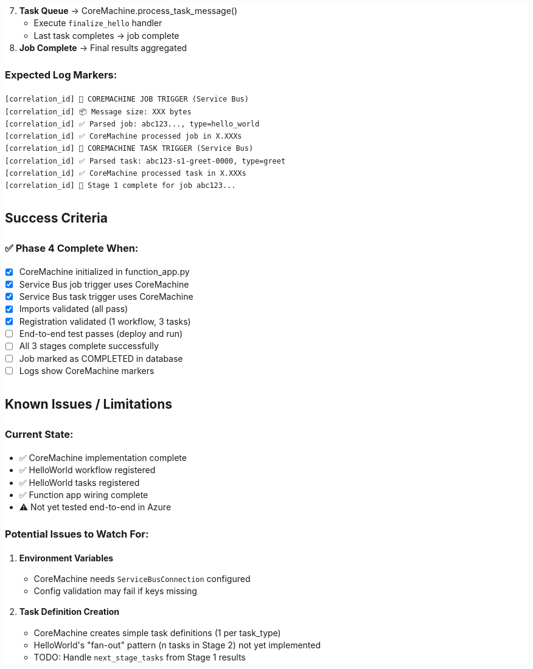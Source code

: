 7. **Task Queue** → CoreMachine.process_task_message()
   - Execute `finalize_hello` handler
   - Last task completes → job complete
8. **Job Complete** → Final results aggregated

### Expected Log Markers:
```
[correlation_id] 🤖 COREMACHINE JOB TRIGGER (Service Bus)
[correlation_id] 📦 Message size: XXX bytes
[correlation_id] ✅ Parsed job: abc123..., type=hello_world
[correlation_id] ✅ CoreMachine processed job in X.XXXs
[correlation_id] 🤖 COREMACHINE TASK TRIGGER (Service Bus)
[correlation_id] ✅ Parsed task: abc123-s1-greet-0000, type=greet
[correlation_id] ✅ CoreMachine processed task in X.XXXs
[correlation_id] 🎯 Stage 1 complete for job abc123...
```

## Success Criteria

### ✅ Phase 4 Complete When:
- [x] CoreMachine initialized in function_app.py
- [x] Service Bus job trigger uses CoreMachine
- [x] Service Bus task trigger uses CoreMachine
- [x] Imports validated (all pass)
- [x] Registration validated (1 workflow, 3 tasks)
- [ ] End-to-end test passes (deploy and run)
- [ ] All 3 stages complete successfully
- [ ] Job marked as COMPLETED in database
- [ ] Logs show CoreMachine markers

## Known Issues / Limitations

### Current State:
- ✅ CoreMachine implementation complete
- ✅ HelloWorld workflow registered
- ✅ HelloWorld tasks registered
- ✅ Function app wiring complete
- ⚠️ Not yet tested end-to-end in Azure

### Potential Issues to Watch For:

1. **Environment Variables**
   - CoreMachine needs `ServiceBusConnection` configured
   - Config validation may fail if keys missing

2. **Task Definition Creation**
   - CoreMachine creates simple task definitions (1 per task_type)
   - HelloWorld's "fan-out" pattern (n tasks in Stage 2) not yet implemented
   - TODO: Handle `next_stage_tasks` from Stage 1 results
